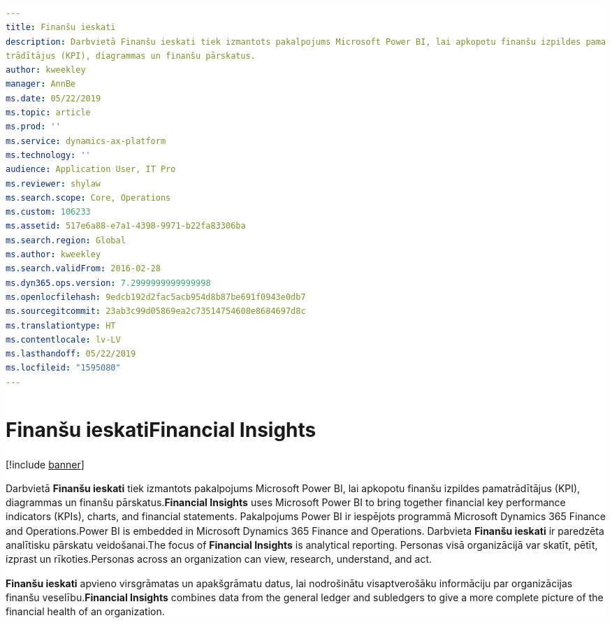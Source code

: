```yaml
---
title: Finanšu ieskati
description: Darbvietā Finanšu ieskati tiek izmantots pakalpojums Microsoft Power BI, lai apkopotu finanšu izpildes pamatrādītājus (KPI), diagrammas un finanšu pārskatus.
author: kweekley
manager: AnnBe
ms.date: 05/22/2019
ms.topic: article
ms.prod: ''
ms.service: dynamics-ax-platform
ms.technology: ''
audience: Application User, IT Pro
ms.reviewer: shylaw
ms.search.scope: Core, Operations
ms.custom: 106233
ms.assetid: 517e6a88-e7a1-4398-9971-b22fa83306ba
ms.search.region: Global
ms.author: kweekley
ms.search.validFrom: 2016-02-28
ms.dyn365.ops.version: 7.2999999999999998
ms.openlocfilehash: 9edcb192d2fac5acb954d8b87be691f0943e0db7
ms.sourcegitcommit: 23ab3c99d05869ea2c73514754608e8684697d8c
ms.translationtype: HT
ms.contentlocale: lv-LV
ms.lasthandoff: 05/22/2019
ms.locfileid: "1595080"
---
```

# <a name="financial-insights"></a><span data-ttu-id="1470b-103">Finanšu ieskati</span><span class="sxs-lookup"><span data-stu-id="1470b-103">Financial Insights</span></span>

[!include [banner](../includes/banner.md)]

<span data-ttu-id="1470b-104">Darbvietā **Finanšu ieskati** tiek izmantots pakalpojums Microsoft Power BI, lai apkopotu finanšu izpildes pamatrādītājus (KPI), diagrammas un finanšu pārskatus.</span><span class="sxs-lookup"><span data-stu-id="1470b-104">**Financial Insights** uses Microsoft Power BI to bring together financial key performance indicators (KPIs), charts, and financial statements.</span></span> <span data-ttu-id="1470b-105">Pakalpojums Power BI ir iespējots programmā Microsoft Dynamics 365 Finance and Operations.</span><span class="sxs-lookup"><span data-stu-id="1470b-105">Power BI is embedded in Microsoft Dynamics 365 Finance and Operations.</span></span> <span data-ttu-id="1470b-106">Darbvieta **Finanšu ieskati** ir paredzēta analītisku pārskatu veidošanai.</span><span class="sxs-lookup"><span data-stu-id="1470b-106">The focus of **Financial Insights** is analytical reporting.</span></span> <span data-ttu-id="1470b-107">Personas visā organizācijā var skatīt, pētīt, izprast un rīkoties.</span><span class="sxs-lookup"><span data-stu-id="1470b-107">Personas across an organization can view, research, understand, and act.</span></span> 

<span data-ttu-id="1470b-108">**Finanšu ieskati** apvieno virsgrāmatas un apakšgrāmatu datus, lai nodrošinātu visaptverošāku informāciju par organizācijas finanšu veselību.</span><span class="sxs-lookup"><span data-stu-id="1470b-108">**Financial Insights** combines data from the general ledger and subledgers to give a more complete picture of the financial health of an organization.</span></span>
